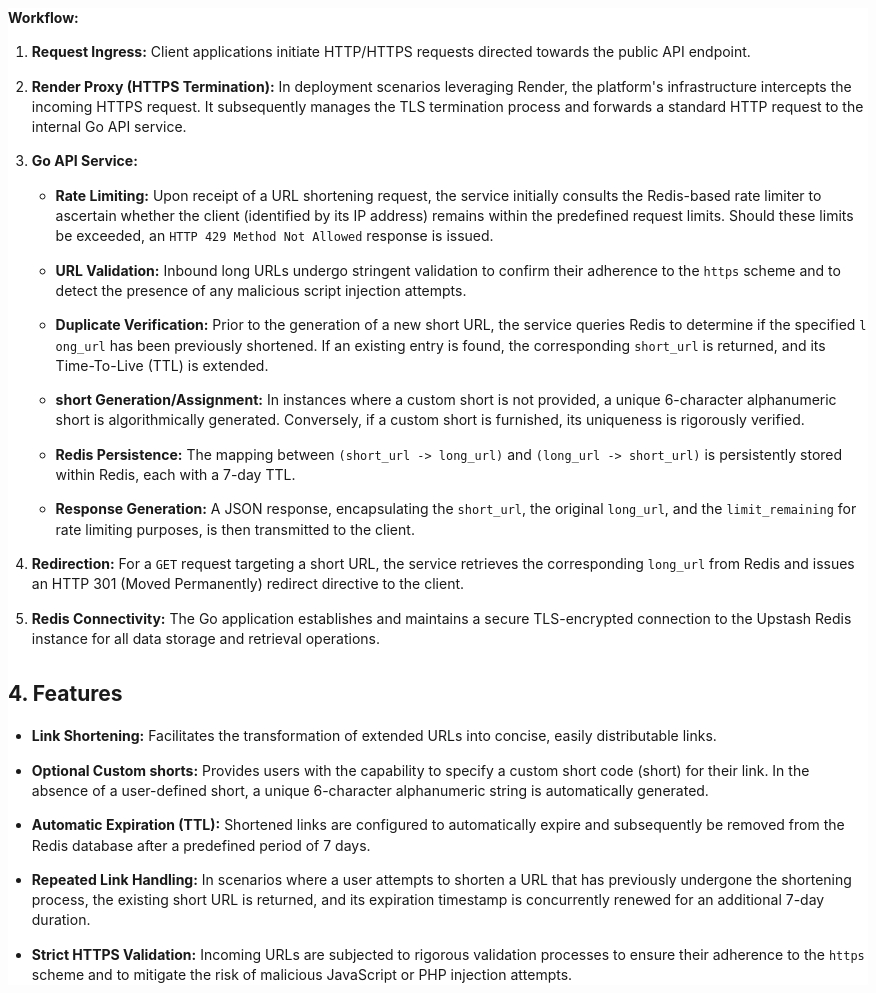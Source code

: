 **Workflow:**

1.  **Request Ingress:** Client applications initiate HTTP/HTTPS requests directed towards the public API endpoint.

2.  **Render Proxy (HTTPS Termination):** In deployment scenarios leveraging Render, the platform's infrastructure intercepts the incoming HTTPS request. It subsequently manages the TLS termination process and forwards a standard HTTP request to the internal Go API service.

3.  **Go API Service:**

    * **Rate Limiting:** Upon receipt of a URL shortening request, the service initially consults the Redis-based rate limiter to ascertain whether the client (identified by its IP address) remains within the predefined request limits. Should these limits be exceeded, an `HTTP 429 Method Not Allowed` response is issued.

    * **URL Validation:** Inbound long URLs undergo stringent validation to confirm their adherence to the `https` scheme and to detect the presence of any malicious script injection attempts.

    * **Duplicate Verification:** Prior to the generation of a new short URL, the service queries Redis to determine if the specified `long_url` has been previously shortened. If an existing entry is found, the corresponding `short_url` is returned, and its Time-To-Live (TTL) is extended.

    * **short Generation/Assignment:** In instances where a custom short is not provided, a unique 6-character alphanumeric short is algorithmically generated. Conversely, if a custom short is furnished, its uniqueness is rigorously verified.

    * **Redis Persistence:** The mapping between `(short_url -> long_url)` and `(long_url -> short_url)` is persistently stored within Redis, each with a 7-day TTL.

    * **Response Generation:** A JSON response, encapsulating the `short_url`, the original `long_url`, and the `limit_remaining` for rate limiting purposes, is then transmitted to the client.

4.  **Redirection:** For a `GET` request targeting a short URL, the service retrieves the corresponding `long_url` from Redis and issues an HTTP 301 (Moved Permanently) redirect directive to the client.

5.  **Redis Connectivity:** The Go application establishes and maintains a secure TLS-encrypted connection to the Upstash Redis instance for all data storage and retrieval operations.

## 4. Features

* **Link Shortening:** Facilitates the transformation of extended URLs into concise, easily distributable links.

* **Optional Custom shorts:** Provides users with the capability to specify a custom short code (short) for their link. In the absence of a user-defined short, a unique 6-character alphanumeric string is automatically generated.

* **Automatic Expiration (TTL):** Shortened links are configured to automatically expire and subsequently be removed from the Redis database after a predefined period of 7 days.

* **Repeated Link Handling:** In scenarios where a user attempts to shorten a URL that has previously undergone the shortening process, the existing short URL is returned, and its expiration timestamp is concurrently renewed for an additional 7-day duration.

* **Strict HTTPS Validation:** Incoming URLs are subjected to rigorous validation processes to ensure their adherence to the `https` scheme and to mitigate the risk of malicious JavaScript or PHP injection attempts.
